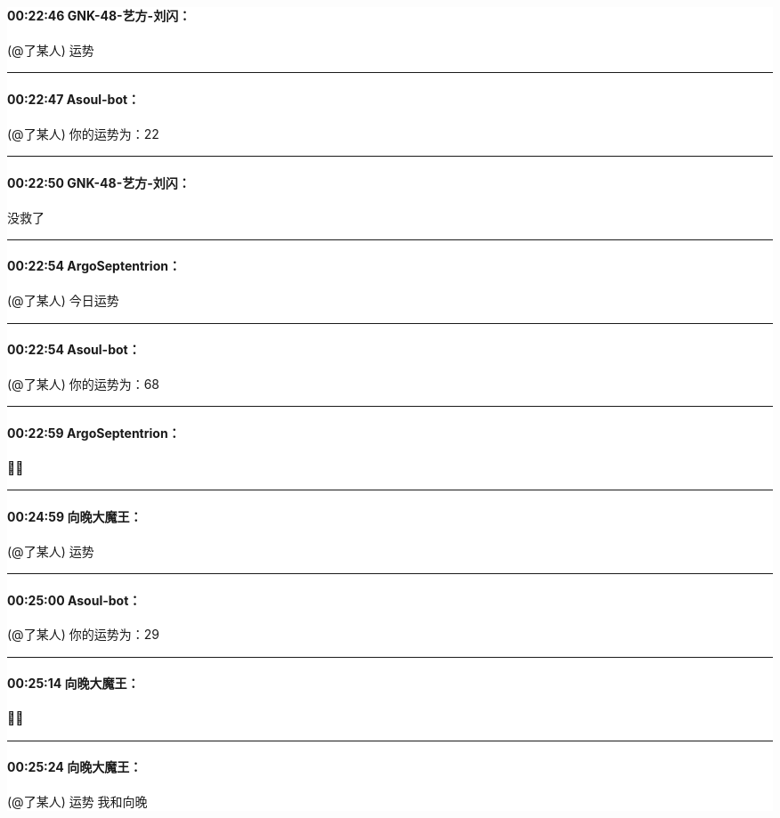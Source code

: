 #### 00:22:46  GNK-48-艺方-刘闪：

(@了某人)  运势

*****

#### 00:22:47  Asoul-bot：

(@了某人)  你的运势为：22

*****

#### 00:22:50  GNK-48-艺方-刘闪：

没救了

*****

#### 00:22:54  ArgoSeptentrion：

(@了某人)   今日运势

*****

#### 00:22:54  Asoul-bot：

(@了某人)  你的运势为：68

*****

#### 00:22:59  ArgoSeptentrion：

🤔🤔

*****

#### 00:24:59  向晚大魔王：

(@了某人)  运势

*****

#### 00:25:00  Asoul-bot：

(@了某人)  你的运势为：29

*****

#### 00:25:14  向晚大魔王：

👋🏻

*****

#### 00:25:24  向晚大魔王：

(@了某人)  运势 我和向晚
